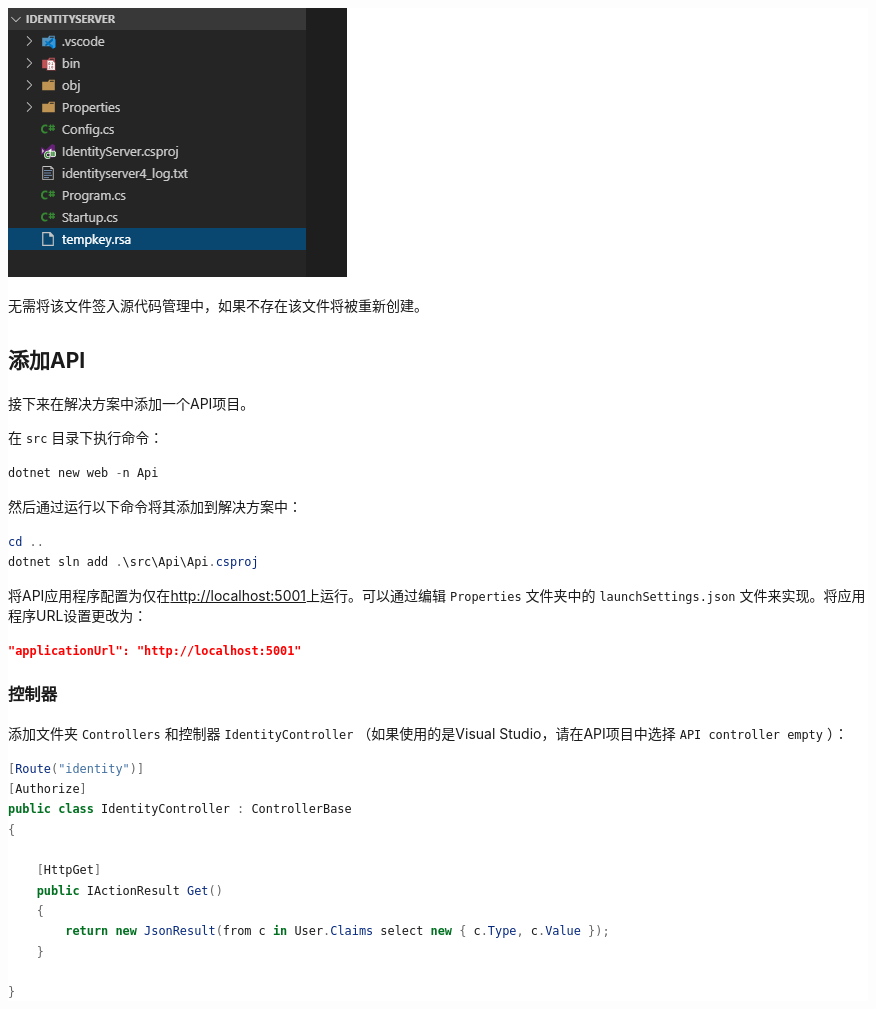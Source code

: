![tempkey](/img/in-post/2019-09-27-protecting-an-api/tempkey.png)

无需将该文件签入源代码管理中，如果不存在该文件将被重新创建。

## 添加API

接下来在解决方案中添加一个API项目。

在 `src` 目录下执行命令：

``` Powershell
dotnet new web -n Api
```

然后通过运行以下命令将其添加到解决方案中：

``` Powershell
cd ..
dotnet sln add .\src\Api\Api.csproj
```

将API应用程序配置为仅在<http://localhost:5001>上运行。可以通过编辑 `Properties` 文件夹中的 `launchSettings.json` 文件来实现。将应用程序URL设置更改为：

``` json
"applicationUrl": "http://localhost:5001"
```

### 控制器

添加文件夹 `Controllers` 和控制器 `IdentityController` （如果使用的是Visual Studio，请在API项目中选择 `API controller empty` ）：

``` C#
[Route("identity")]
[Authorize]
public class IdentityController : ControllerBase
{

    [HttpGet]
    public IActionResult Get()
    {
        return new JsonResult(from c in User.Claims select new { c.Type, c.Value });
    }

}

```
